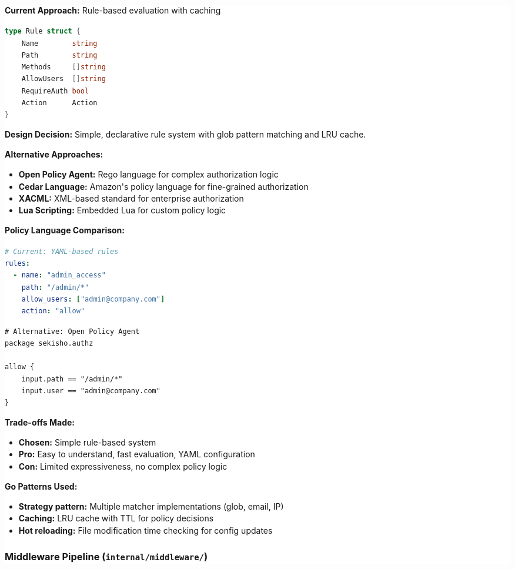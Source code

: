 **Current Approach:** Rule-based evaluation with caching

```go
type Rule struct {
    Name        string
    Path        string
    Methods     []string
    AllowUsers  []string
    RequireAuth bool
    Action      Action
}
```

**Design Decision:** Simple, declarative rule system with glob pattern matching
and LRU cache.

**Alternative Approaches:**

- **Open Policy Agent:** Rego language for complex authorization logic
- **Cedar Language:** Amazon's policy language for fine-grained authorization
- **XACML:** XML-based standard for enterprise authorization
- **Lua Scripting:** Embedded Lua for custom policy logic

**Policy Language Comparison:**

```yaml
# Current: YAML-based rules
rules:
  - name: "admin_access"
    path: "/admin/*"
    allow_users: ["admin@company.com"]
    action: "allow"
```

```rego
# Alternative: Open Policy Agent
package sekisho.authz

allow {
    input.path == "/admin/*"
    input.user == "admin@company.com"
}
```

**Trade-offs Made:**

- **Chosen:** Simple rule-based system
- **Pro:** Easy to understand, fast evaluation, YAML configuration
- **Con:** Limited expressiveness, no complex policy logic

**Go Patterns Used:**

- **Strategy pattern:** Multiple matcher implementations (glob, email, IP)
- **Caching:** LRU cache with TTL for policy decisions
- **Hot reloading:** File modification time checking for config updates

### Middleware Pipeline (`internal/middleware/`)

